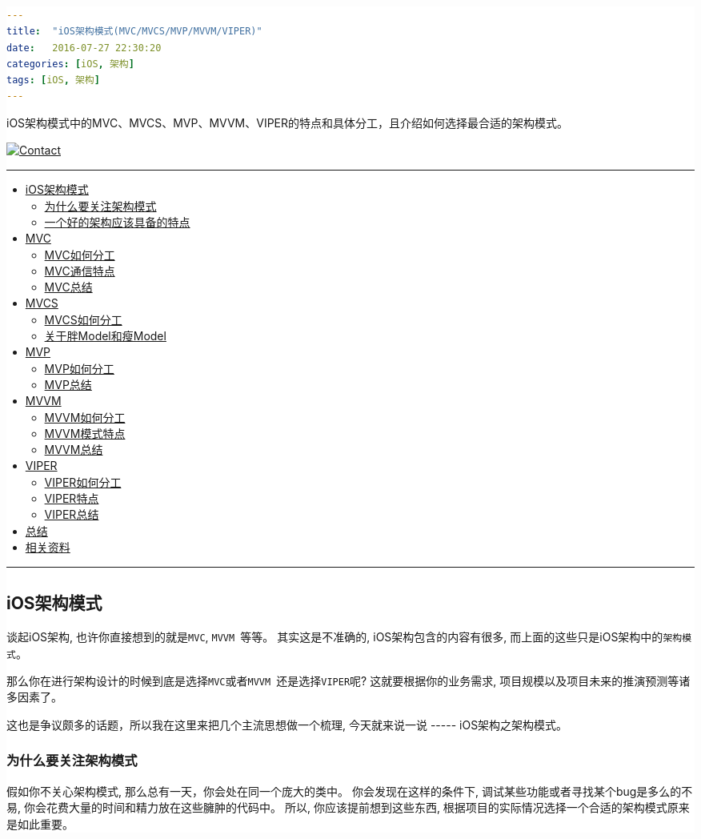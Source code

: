 ```yaml
---
title:  "iOS架构模式(MVC/MVCS/MVP/MVVM/VIPER)"
date:   2016-07-27 22:30:20
categories: [iOS, 架构]
tags: [iOS, 架构]
---
```


iOS架构模式中的MVC、MVCS、MVP、MVVM、VIPER的特点和具体分工，且介绍如何选择最合适的架构模式。

[![Contact](https://img.shields.io/badge/contact-wangyanchang21-green.svg)](https://github.com/wangyanchang21)

------

- [iOS架构模式](#ios架构模式)
	- [为什么要关注架构模式](#为什么要关注架构模式)
	- [一个好的架构应该具备的特点](#一个好的架构应该具备的特点)
- [MVC](#mvc)
	- [MVC如何分工](#mvc如何分工)
	- [MVC通信特点](#mvc通信特点)
	- [MVC总结](#mvc总结)
- [MVCS](#mvcs)
	- [MVCS如何分工](#mvcs如何分工)
	- [关于胖Model和瘦Model](#关于胖model和瘦model)
- [MVP](#mvp)
	- [MVP如何分工](#mvp如何分工)
	- [MVP总结](#mvp总结)
- [MVVM](#mvvm)
	- [MVVM如何分工](#mvvm如何分工)
	- [MVVM模式特点](#mvvm模式特点)
	- [MVVM总结](#mvvm总结)
- [VIPER](#viper)
	- [VIPER如何分工](#viper如何分工)
	- [VIPER特点](#viper特点)
	- [VIPER总结](#viper总结)
- [总结](#总结)
- [相关资料](#相关资料)

------

## iOS架构模式

谈起iOS架构, 也许你直接想到的就是`MVC`, `MVVM `等等。 其实这是不准确的, iOS架构包含的内容有很多, 而上面的这些只是iOS架构中的`架构模式`。 

那么你在进行架构设计的时候到底是选择`MVC`或者`MVVM `还是选择`VIPER`呢? 这就要根据你的业务需求, 项目规模以及项目未来的推演预测等诸多因素了。 

这也是争议颇多的话题，所以我在这里来把几个主流思想做一个梳理, 今天就来说一说 ----- iOS架构之架构模式。

### 为什么要关注架构模式

假如你不关心架构模式, 那么总有一天，你会处在同一个庞大的类中。 你会发现在这样的条件下, 调试某些功能或者寻找某个bug是多么的不易, 你会花费大量的时间和精力放在这些臃肿的代码中。 所以, 你应该提前想到这些东西, 根据项目的实际情况选择一个合适的架构模式原来是如此重要。
